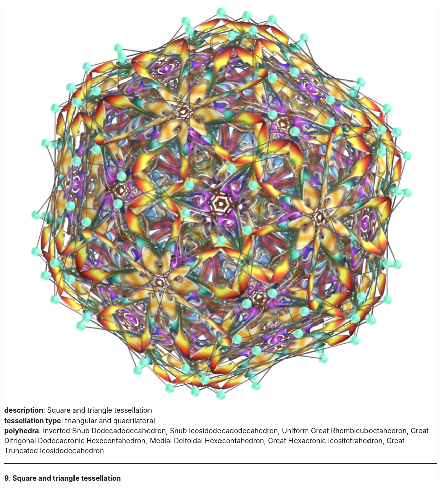 <a href="vr/Tessellation4a.htm" target="_blank" title="3D model" class="fotoA"><img src="ar/8A.png" class="foto" alt="Square and triangle tessellation"></a>
 <br><b>description</b>: Square and triangle tessellation
 <br><b>tessellation type</b>: triangular and quadrilateral
 <br><b>polyhedra</b>: Inverted Snub Dodecadodecahedron, Snub Icosidodecadodecahedron, Uniform Great Rhombicuboctahedron, Great Ditrigonal Dodecacronic Hexecontahedron, Medial Deltoidal Hexecontahedron, Great Hexacronic Icositetrahedron, Great Truncated Icosidodecahedron
 <br>
<hr>
<h4>9. Square and triangle tessellation</h4>